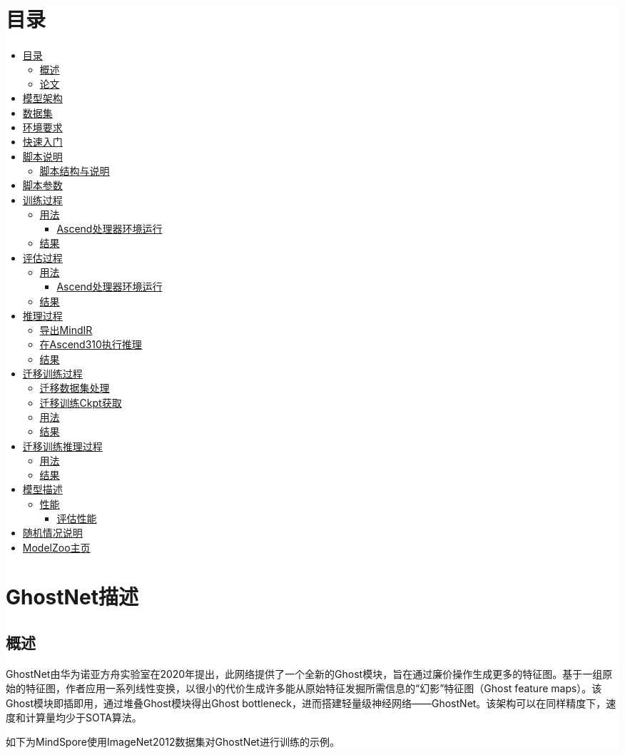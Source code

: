 # 目录



- [目录](#目录)
    - [概述](#概述)
    - [论文](#论文)
- [模型架构](#模型架构)
- [数据集](#数据集)
- [环境要求](#环境要求)
- [快速入门](#快速入门)
- [脚本说明](#脚本说明)
    - [脚本结构与说明](#脚本结构与说明)
- [脚本参数](#脚本参数)
- [训练过程](#训练过程)
    - [用法](#用法)
        - [Ascend处理器环境运行](#Ascend处理器环境运行)
    - [结果](#结果)
- [评估过程](#评估过程)
    - [用法](#用法-1)
        - [Ascend处理器环境运行](#Ascend处理器环境运行-1)
    - [结果](#结果-1)
- [推理过程](#推理过程)
    - [导出MindIR](#导出MindIR)
    - [在Ascend310执行推理](#在Ascend310执行推理)
    - [结果](#结果)
- [迁移训练过程](#迁移训练过程)
    - [迁移数据集处理](#迁移数据集处理)
    - [迁移训练Ckpt获取](#迁移训练Ckpt获取)
    - [用法](#用法)
    - [结果](#结果)
- [迁移训练推理过程](#迁移训练推理过程)
    - [用法](#用法)
    - [结果](#结果)
- [模型描述](#模型描述)
    - [性能](#性能)
        - [评估性能](#评估性能)
- [随机情况说明](#随机情况说明)
- [ModelZoo主页](#modelzoo主页)



# GhostNet描述

## 概述

GhostNet由华为诺亚方舟实验室在2020年提出，此网络提供了一个全新的Ghost模块，旨在通过廉价操作生成更多的特征图。基于一组原始的特征图，作者应用一系列线性变换，以很小的代价生成许多能从原始特征发掘所需信息的“幻影”特征图（Ghost feature maps）。该Ghost模块即插即用，通过堆叠Ghost模块得出Ghost bottleneck，进而搭建轻量级神经网络——GhostNet。该架构可以在同样精度下，速度和计算量均少于SOTA算法。

如下为MindSpore使用ImageNet2012数据集对GhostNet进行训练的示例。

